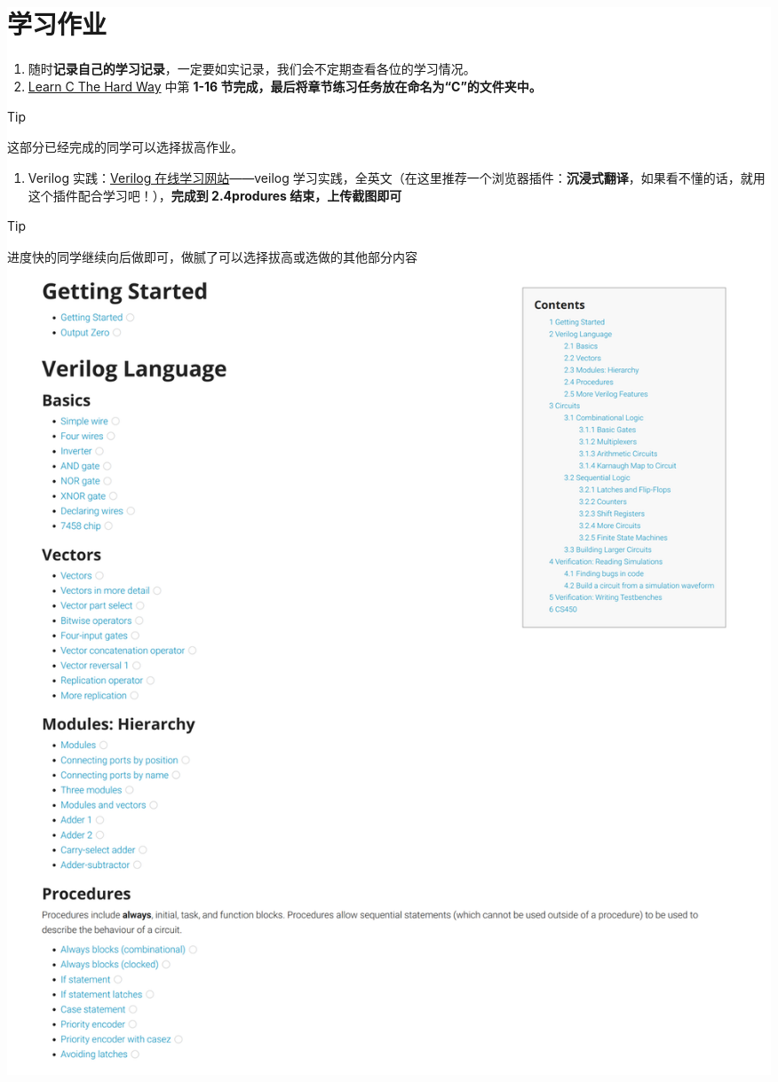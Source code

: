 # 学习作业

1. 随时**记录自己的学习记录**，一定要如实记录，我们会不定期查看各位的学习情况。
2. [Learn C The Hard Way](https://wizardforcel.gitbooks.io/lcthw/content/) 中第 **1-16 节完成，最后将章节练习任务放在命名为“C”的文件夹中。**

> [!TIP]
> 这部分已经完成的同学可以选择拔高作业。

1. Verilog 实践：[Verilog 在线学习网站](https://hdlbits.01xz.net/wiki/Main_Page)——veilog 学习实践，全英文（在这里推荐一个浏览器插件：**沉浸式翻译**，如果看不懂的话，就用这个插件配合学习吧！），**完成到 2.4produres 结束，上传截图即可**

> [!TIP]
> 进度快的同学继续向后做即可，做腻了可以选择拔高或选做的其他部分内容

![](./img/lect2p2.png)
